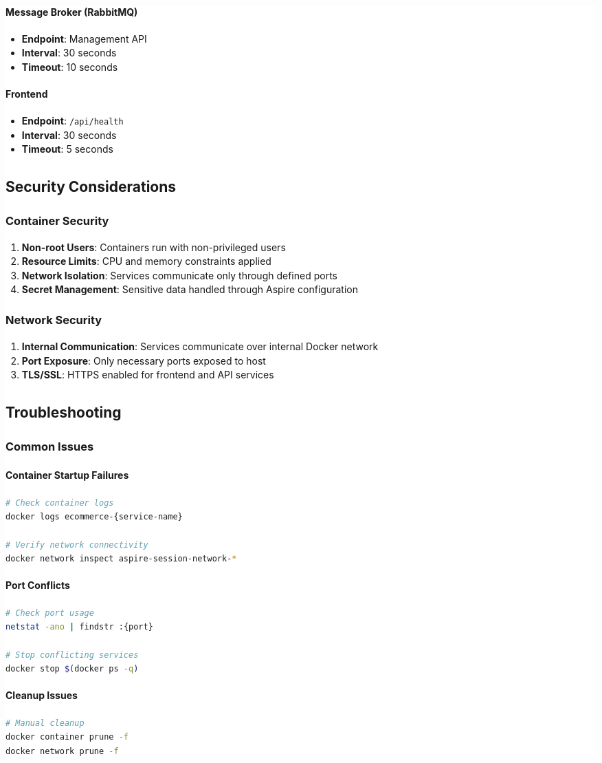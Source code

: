 #### Message Broker (RabbitMQ)
- **Endpoint**: Management API
- **Interval**: 30 seconds
- **Timeout**: 10 seconds

#### Frontend
- **Endpoint**: `/api/health`
- **Interval**: 30 seconds
- **Timeout**: 5 seconds

## Security Considerations

### Container Security

1. **Non-root Users**: Containers run with non-privileged users
2. **Resource Limits**: CPU and memory constraints applied
3. **Network Isolation**: Services communicate only through defined ports
4. **Secret Management**: Sensitive data handled through Aspire configuration

### Network Security

1. **Internal Communication**: Services communicate over internal Docker network
2. **Port Exposure**: Only necessary ports exposed to host
3. **TLS/SSL**: HTTPS enabled for frontend and API services

## Troubleshooting

### Common Issues

#### Container Startup Failures
```bash
# Check container logs
docker logs ecommerce-{service-name}

# Verify network connectivity
docker network inspect aspire-session-network-*
```

#### Port Conflicts
```bash
# Check port usage
netstat -ano | findstr :{port}

# Stop conflicting services
docker stop $(docker ps -q)
```

#### Cleanup Issues
```bash
# Manual cleanup
docker container prune -f
docker network prune -f
```
